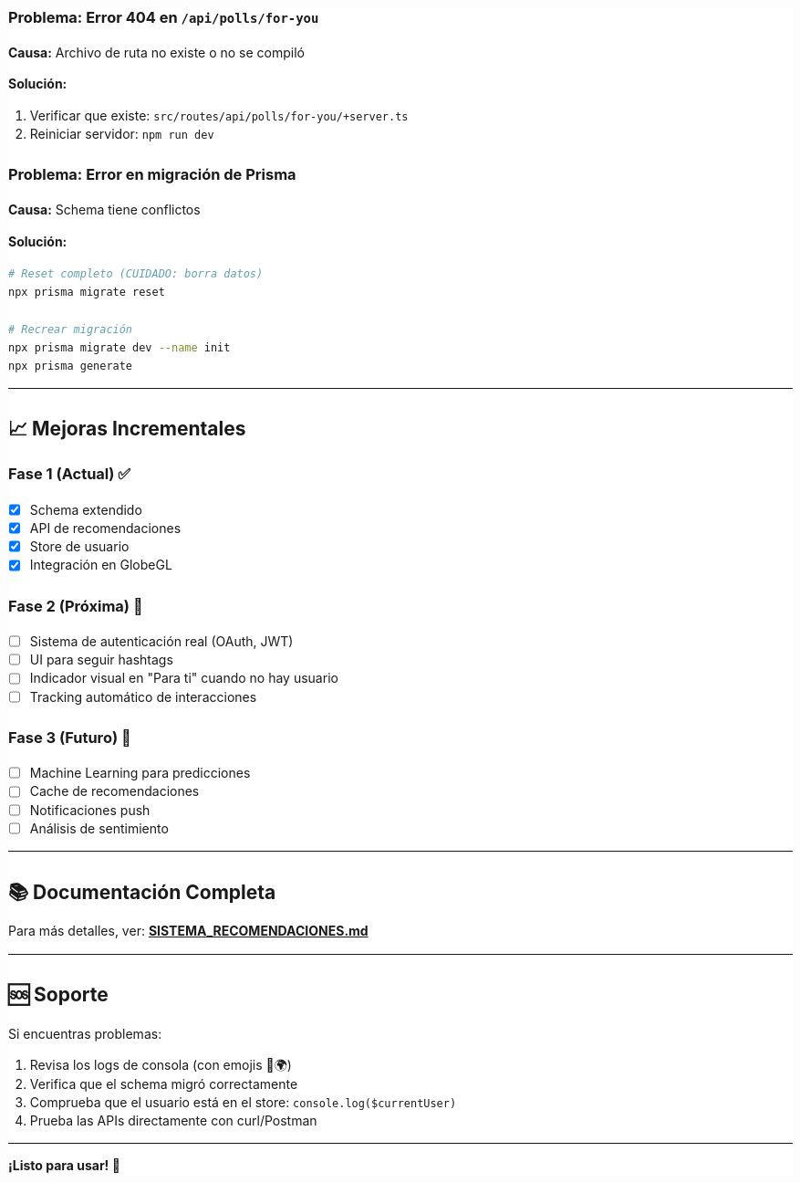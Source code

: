 ### Problema: Error 404 en `/api/polls/for-you`

**Causa:** Archivo de ruta no existe o no se compiló

**Solución:**
1. Verificar que existe: `src/routes/api/polls/for-you/+server.ts`
2. Reiniciar servidor: `npm run dev`

### Problema: Error en migración de Prisma

**Causa:** Schema tiene conflictos

**Solución:**
```bash
# Reset completo (CUIDADO: borra datos)
npx prisma migrate reset

# Recrear migración
npx prisma migrate dev --name init
npx prisma generate
```

---

## 📈 Mejoras Incrementales

### Fase 1 (Actual) ✅
- [x] Schema extendido
- [x] API de recomendaciones
- [x] Store de usuario
- [x] Integración en GlobeGL

### Fase 2 (Próxima) 🎯
- [ ] Sistema de autenticación real (OAuth, JWT)
- [ ] UI para seguir hashtags
- [ ] Indicador visual en "Para ti" cuando no hay usuario
- [ ] Tracking automático de interacciones

### Fase 3 (Futuro) 🚀
- [ ] Machine Learning para predicciones
- [ ] Cache de recomendaciones
- [ ] Notificaciones push
- [ ] Análisis de sentimiento

---

## 📚 Documentación Completa

Para más detalles, ver: **[SISTEMA_RECOMENDACIONES.md](./SISTEMA_RECOMENDACIONES.md)**

---

## 🆘 Soporte

Si encuentras problemas:
1. Revisa los logs de consola (con emojis 🎯🌍)
2. Verifica que el schema migró correctamente
3. Comprueba que el usuario está en el store: `console.log($currentUser)`
4. Prueba las APIs directamente con curl/Postman

---

**¡Listo para usar! 🎉**
